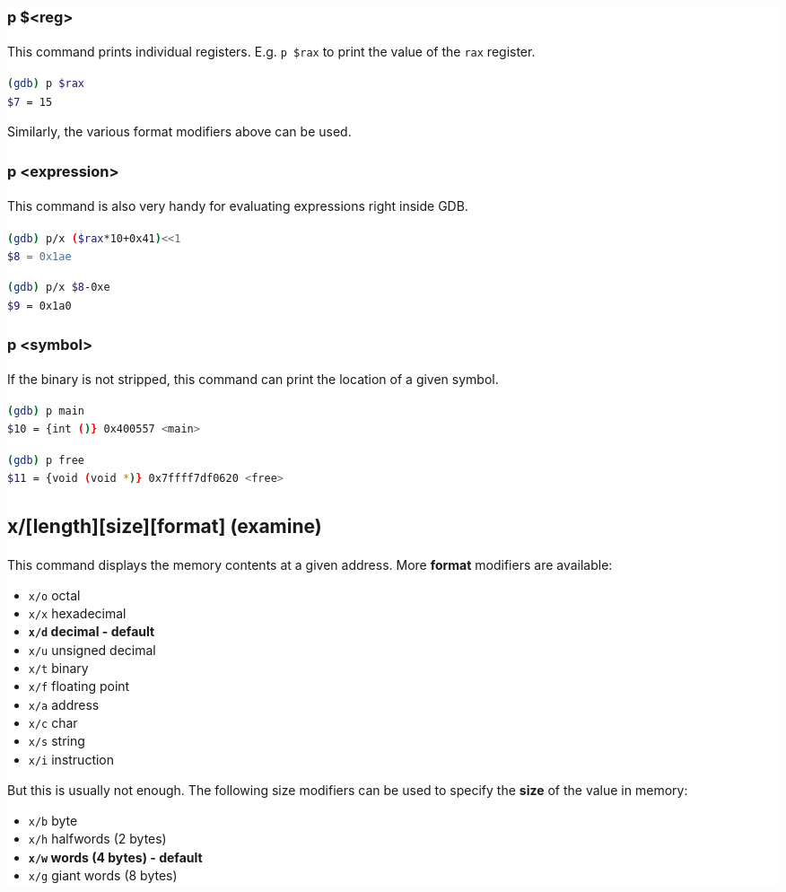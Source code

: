 
### p $\<reg>
This command prints individual registers. E.g. `p $rax` to print the value of the `rax` register.

```sh
(gdb) p $rax
$7 = 15
```

Similarly, the various format modifiers above can be used.

### p \<expression>
This command is also very handy for evaluating expressions right inside GDB.

```sh
(gdb) p/x ($rax*10+0x41)<<1
$8 = 0x1ae
```
```sh
(gdb) p/x $8-0xe
$9 = 0x1a0
```

### p \<symbol>
If the binary is not stripped, this command can print the location of a given symbol.

```sh
(gdb) p main
$10 = {int ()} 0x400557 <main>
```
```sh
(gdb) p free
$11 = {void (void *)} 0x7ffff7df0620 <free>
```

## x/[length][size][format] (examine)
This command displays the memory contents at a given address. More **format** modifiers are available:

- `x/o` octal
- `x/x` hexadecimal
- **`x/d` decimal - default**
- `x/u` unsigned decimal
- `x/t` binary
- `x/f` floating point
- `x/a` address
- `x/c` char
- `x/s` string
- `x/i` instruction

But this is usually not enough. The following size modifiers can be used to specify the **size** of the value in memory:

- `x/b` byte
- `x/h` halfwords (2 bytes)
- **`x/w` words (4 bytes) - default**
- `x/g` giant words (8 bytes)
